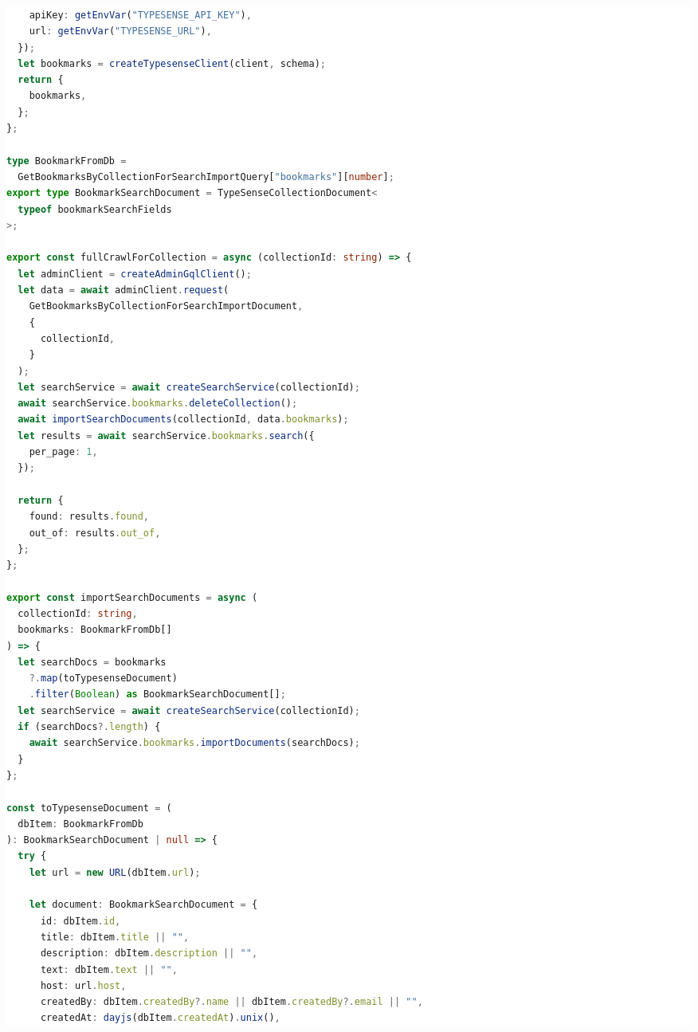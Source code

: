 ```ts
    apiKey: getEnvVar("TYPESENSE_API_KEY"),
    url: getEnvVar("TYPESENSE_URL"),
  });
  let bookmarks = createTypesenseClient(client, schema);
  return {
    bookmarks,
  };
};

type BookmarkFromDb =
  GetBookmarksByCollectionForSearchImportQuery["bookmarks"][number];
export type BookmarkSearchDocument = TypeSenseCollectionDocument<
  typeof bookmarkSearchFields
>;

export const fullCrawlForCollection = async (collectionId: string) => {
  let adminClient = createAdminGqlClient();
  let data = await adminClient.request(
    GetBookmarksByCollectionForSearchImportDocument,
    {
      collectionId,
    }
  );
  let searchService = await createSearchService(collectionId);
  await searchService.bookmarks.deleteCollection();
  await importSearchDocuments(collectionId, data.bookmarks);
  let results = await searchService.bookmarks.search({
    per_page: 1,
  });

  return {
    found: results.found,
    out_of: results.out_of,
  };
};

export const importSearchDocuments = async (
  collectionId: string,
  bookmarks: BookmarkFromDb[]
) => {
  let searchDocs = bookmarks
    ?.map(toTypesenseDocument)
    .filter(Boolean) as BookmarkSearchDocument[];
  let searchService = await createSearchService(collectionId);
  if (searchDocs?.length) {
    await searchService.bookmarks.importDocuments(searchDocs);
  }
};

const toTypesenseDocument = (
  dbItem: BookmarkFromDb
): BookmarkSearchDocument | null => {
  try {
    let url = new URL(dbItem.url);

    let document: BookmarkSearchDocument = {
      id: dbItem.id,
      title: dbItem.title || "",
      description: dbItem.description || "",
      text: dbItem.text || "",
      host: url.host,
      createdBy: dbItem.createdBy?.name || dbItem.createdBy?.email || "",
      createdAt: dayjs(dbItem.createdAt).unix(),
```